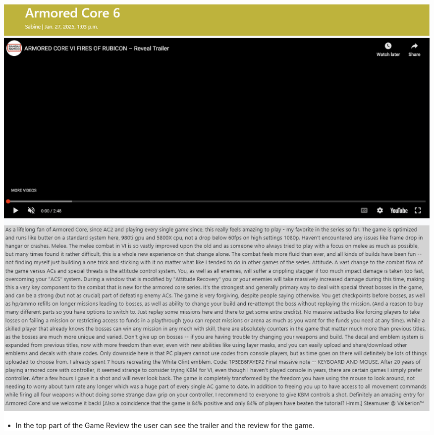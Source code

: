 ![Game Review section](/docs/readme-images/blog-post-video-and-blog-section.png)

- In the top part of the Game Review the user can see the trailer and the review for the game.
